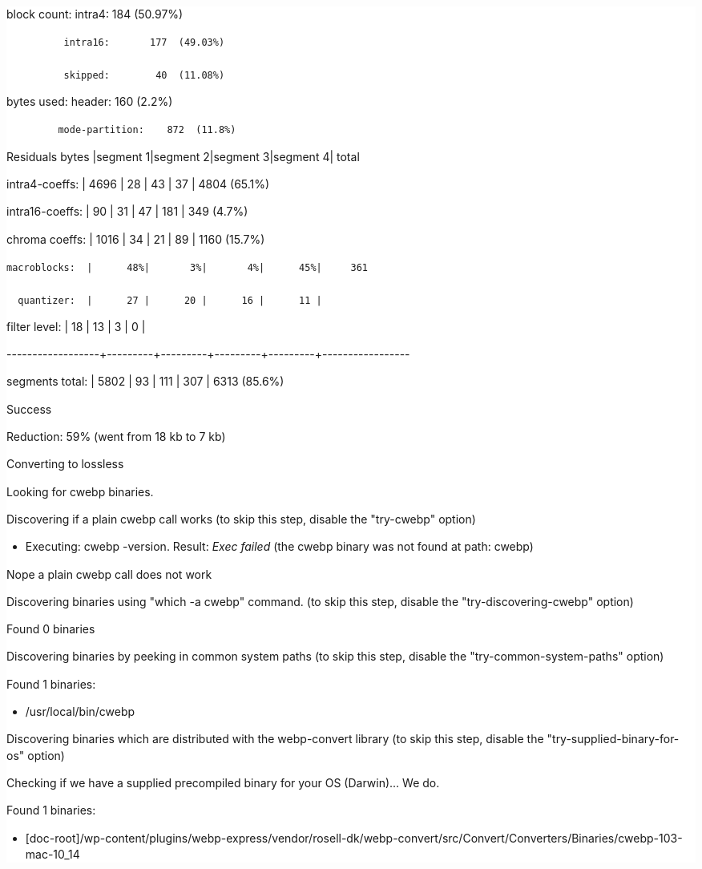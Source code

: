 block count:  intra4:        184  (50.97%)

              intra16:       177  (49.03%)

              skipped:        40  (11.08%)

bytes used:  header:            160  (2.2%)

             mode-partition:    872  (11.8%)

 Residuals bytes  |segment 1|segment 2|segment 3|segment 4|  total

  intra4-coeffs:  |    4696 |      28 |      43 |      37 |    4804  (65.1%)

 intra16-coeffs:  |      90 |      31 |      47 |     181 |     349  (4.7%)

  chroma coeffs:  |    1016 |      34 |      21 |      89 |    1160  (15.7%)

    macroblocks:  |      48%|       3%|       4%|      45%|     361

      quantizer:  |      27 |      20 |      16 |      11 |

   filter level:  |      18 |      13 |       3 |       0 |

------------------+---------+---------+---------+---------+-----------------

 segments total:  |    5802 |      93 |     111 |     307 |    6313  (85.6%)


Success

Reduction: 59% (went from 18 kb to 7 kb)


Converting to lossless

Looking for cwebp binaries.

Discovering if a plain cwebp call works (to skip this step, disable the "try-cwebp" option)

- Executing: cwebp -version. Result: *Exec failed* (the cwebp binary was not found at path: cwebp)

Nope a plain cwebp call does not work

Discovering binaries using "which -a cwebp" command. (to skip this step, disable the "try-discovering-cwebp" option)

Found 0 binaries

Discovering binaries by peeking in common system paths (to skip this step, disable the "try-common-system-paths" option)

Found 1 binaries: 

- /usr/local/bin/cwebp

Discovering binaries which are distributed with the webp-convert library (to skip this step, disable the "try-supplied-binary-for-os" option)

Checking if we have a supplied precompiled binary for your OS (Darwin)... We do.

Found 1 binaries: 

- [doc-root]/wp-content/plugins/webp-express/vendor/rosell-dk/webp-convert/src/Convert/Converters/Binaries/cwebp-103-mac-10_14
